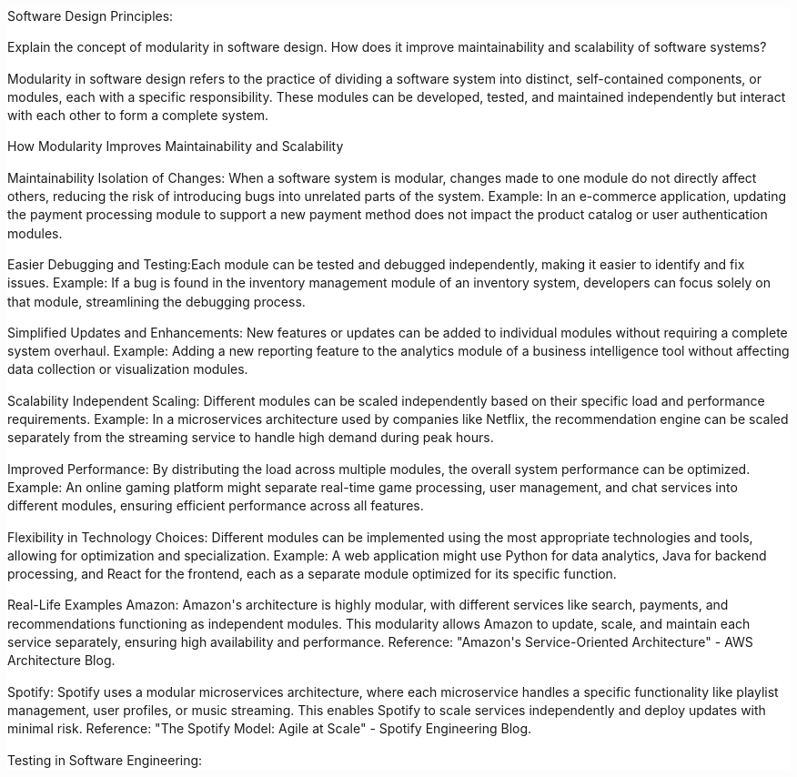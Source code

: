 Software Design Principles:

Explain the concept of modularity in software design. How does it improve maintainability and scalability of software systems?

Modularity in software design refers to the practice of dividing a software system into distinct, self-contained components, or modules, each with a specific responsibility. These modules can be developed, tested, and maintained independently but interact with each other to form a complete system.

How Modularity Improves Maintainability and Scalability

Maintainability
Isolation of Changes: When a software system is modular, changes made to one module do not directly affect others, reducing the risk of introducing bugs into unrelated parts of the system.
Example: In an e-commerce application, updating the payment processing module to support a new payment method does not impact the product catalog or user authentication modules.

Easier Debugging and Testing:Each module can be tested and debugged independently, making it easier to identify and fix issues.
Example: If a bug is found in the inventory management module of an inventory system, developers can focus solely on that module, streamlining the debugging process.

Simplified Updates and Enhancements: New features or updates can be added to individual modules without requiring a complete system overhaul.
Example: Adding a new reporting feature to the analytics module of a business intelligence tool without affecting data collection or visualization modules.


Scalability
Independent Scaling: Different modules can be scaled independently based on their specific load and performance requirements.
Example: In a microservices architecture used by companies like Netflix, the recommendation engine can be scaled separately from the streaming service to handle high demand during peak hours.

Improved Performance: By distributing the load across multiple modules, the overall system performance can be optimized.
Example: An online gaming platform might separate real-time game processing, user management, and chat services into different modules, ensuring efficient performance across all features.

Flexibility in Technology Choices: Different modules can be implemented using the most appropriate technologies and tools, allowing for optimization and specialization.
Example: A web application might use Python for data analytics, Java for backend processing, and React for the frontend, each as a separate module optimized for its specific function.

Real-Life Examples
Amazon: Amazon's architecture is highly modular, with different services like search, payments, and recommendations functioning as independent modules. This modularity allows Amazon to update, scale, and maintain each service separately, ensuring high availability and performance.
Reference: "Amazon's Service-Oriented Architecture" - AWS Architecture Blog.

Spotify: Spotify uses a modular microservices architecture, where each microservice handles a specific functionality like playlist management, user profiles, or music streaming. This enables Spotify to scale services independently and deploy updates with minimal risk.
Reference: "The Spotify Model: Agile at Scale" - Spotify Engineering Blog.


Testing in Software Engineering:
